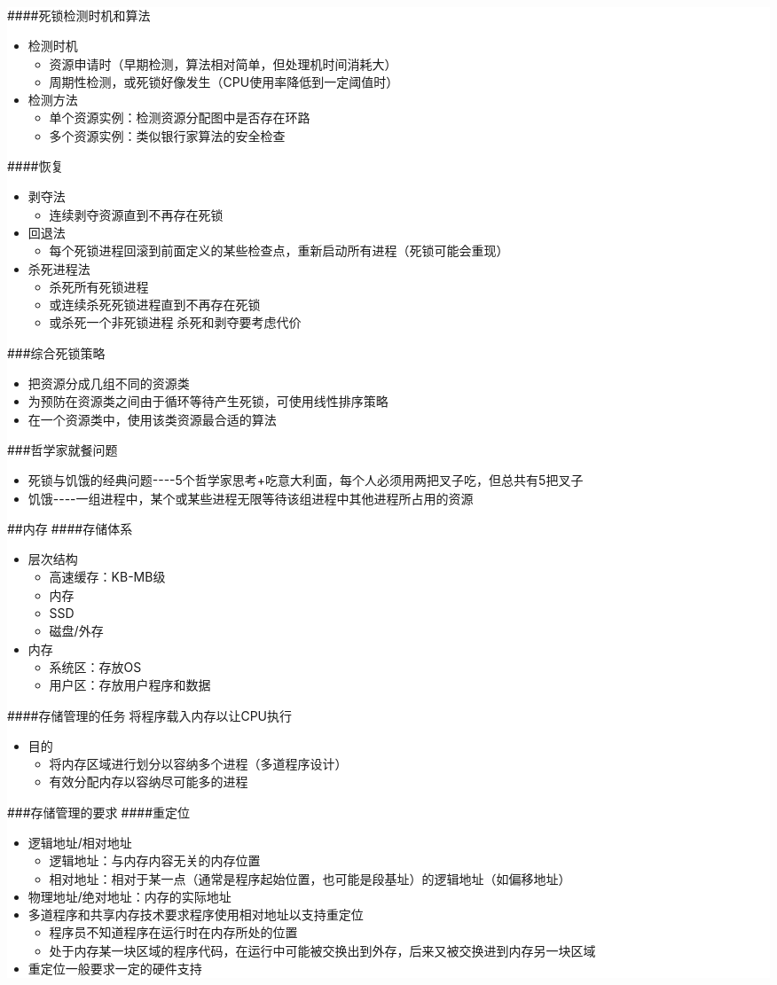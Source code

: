 ####死锁检测时机和算法
- 检测时机
	- 资源申请时（早期检测，算法相对简单，但处理机时间消耗大）
	- 周期性检测，或死锁好像发生（CPU使用率降低到一定阈值时）
- 检测方法
	- 单个资源实例：检测资源分配图中是否存在环路
	- 多个资源实例：类似银行家算法的安全检查	

####恢复
- 剥夺法
	- 连续剥夺资源直到不再存在死锁
- 回退法
	- 每个死锁进程回滚到前面定义的某些检查点，重新启动所有进程（死锁可能会重现）
- 杀死进程法
	- 杀死所有死锁进程
	- 或连续杀死死锁进程直到不再存在死锁
	- 或杀死一个非死锁进程
杀死和剥夺要考虑代价

###综合死锁策略
- 把资源分成几组不同的资源类
- 为预防在资源类之间由于循环等待产生死锁，可使用线性排序策略
- 在一个资源类中，使用该类资源最合适的算法

###哲学家就餐问题
- 死锁与饥饿的经典问题----5个哲学家思考+吃意大利面，每个人必须用两把叉子吃，但总共有5把叉子
- 饥饿----一组进程中，某个或某些进程无限等待该组进程中其他进程所占用的资源

##内存
####存储体系
- 层次结构
	- 高速缓存：KB-MB级
	- 内存
	- SSD
	- 磁盘/外存
- 内存
	- 系统区：存放OS
	- 用户区：存放用户程序和数据

####存储管理的任务
将程序载入内存以让CPU执行
- 目的
	- 将内存区域进行划分以容纳多个进程（多道程序设计）
	- 有效分配内存以容纳尽可能多的进程

###存储管理的要求
####重定位
- 逻辑地址/相对地址
	- 逻辑地址：与内存内容无关的内存位置
	- 相对地址：相对于某一点（通常是程序起始位置，也可能是段基址）的逻辑地址（如偏移地址）
- 物理地址/绝对地址：内存的实际地址
- 多道程序和共享内存技术要求程序使用相对地址以支持重定位
	- 程序员不知道程序在运行时在内存所处的位置
	- 处于内存某一块区域的程序代码，在运行中可能被交换出到外存，后来又被交换进到内存另一块区域
- 重定位一般要求一定的硬件支持
